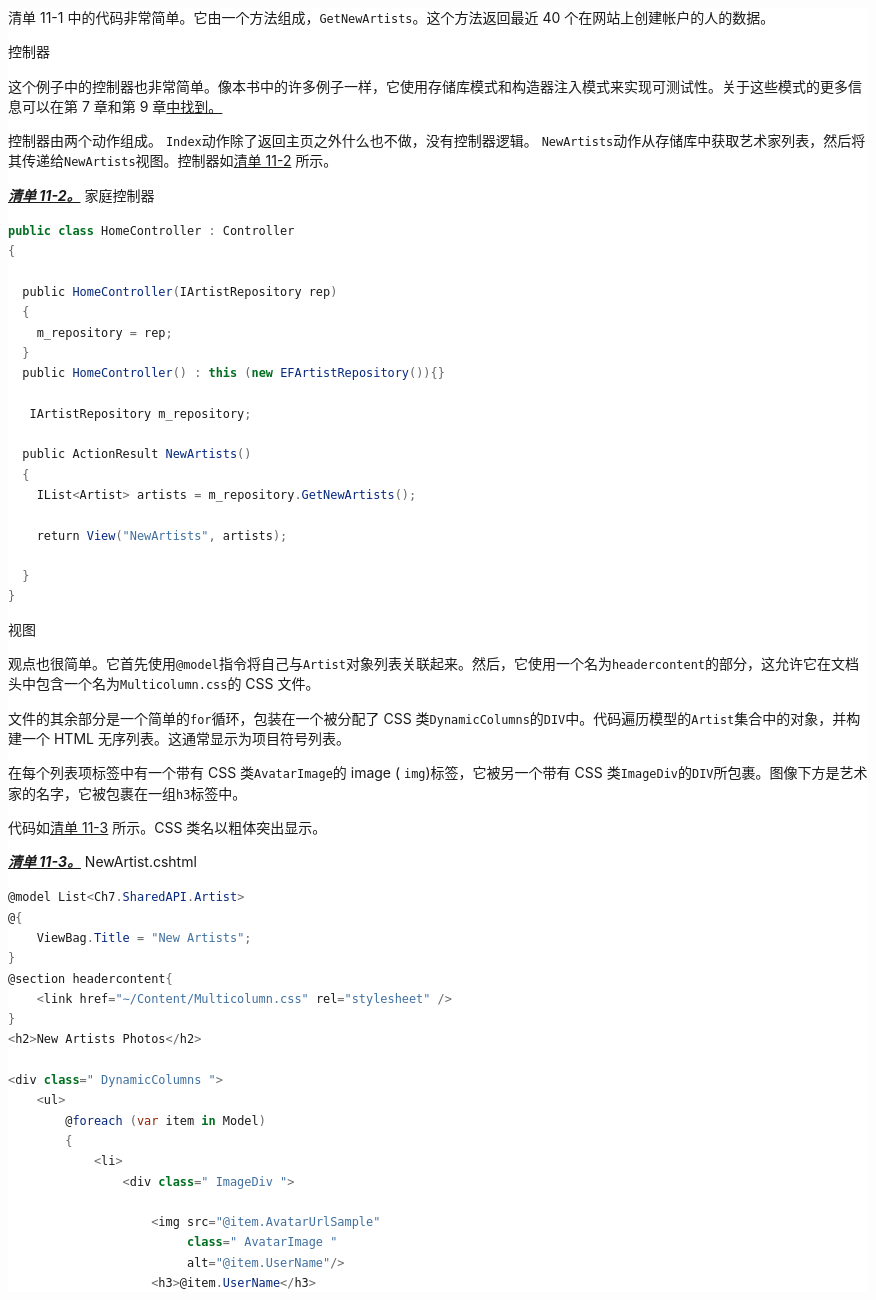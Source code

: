 
清单 11-1 中的代码非常简单。它由一个方法组成，`GetNewArtists`。这个方法返回最近 40 个在网站上创建帐户的人的数据。

控制器

这个例子中的控制器也非常简单。像本书中的许多例子一样，它使用存储库模式和构造器注入模式来实现可测试性。关于这些模式的更多信息可以在第 7 章和第 9 章[中找到。](09.html)

控制器由两个动作组成。 `Index`动作除了返回主页之外什么也不做，没有控制器逻辑。 `NewArtists`动作从存储库中获取艺术家列表，然后将其传递给`NewArtists`视图。控制器如[清单 11-2](#list2) 所示。

[***清单 11-2。***](#_list2) 家庭控制器

```cs
public class HomeController : Controller
{

  public HomeController(IArtistRepository rep)
  {
    m_repository = rep;
  }
  public HomeController() : this (new EFArtistRepository()){}

   IArtistRepository m_repository;

  public ActionResult NewArtists()
  {
    IList<Artist> artists = m_repository.GetNewArtists();

    return View("NewArtists", artists);

  }
}
```

视图

观点也很简单。它首先使用`@model`指令将自己与`Artist`对象列表关联起来。然后，它使用一个名为`headercontent`的部分，这允许它在文档头中包含一个名为`Multicolumn.css`的 CSS 文件。

文件的其余部分是一个简单的`for`循环，包装在一个被分配了 CSS 类`DynamicColumns`的`DIV`中。代码遍历模型的`Artist`集合中的对象，并构建一个 HTML 无序列表。这通常显示为项目符号列表。

在每个列表项标签中有一个带有 CSS 类`AvatarImage`的 image ( `img`)标签，它被另一个带有 CSS 类`ImageDiv`的`DIV`所包裹。图像下方是艺术家的名字，它被包裹在一组`h3`标签中。

代码如[清单 11-3](#list3) 所示。CSS 类名以粗体突出显示。

[***清单 11-3。***](#_list3) NewArtist.cshtml

```cs
@model List<Ch7.SharedAPI.Artist>
@{
    ViewBag.Title = "New Artists";
}
@section headercontent{
    <link href="∼/Content/Multicolumn.css" rel="stylesheet" />
}
<h2>New Artists Photos</h2>

<div class=" DynamicColumns ">
    <ul>
        @foreach (var item in Model)
        {
            <li>
                <div class=" ImageDiv ">

                    <img src="@item.AvatarUrlSample"
                         class=" AvatarImage "
                         alt="@item.UserName"/>
                    <h3>@item.UserName</h3>
```